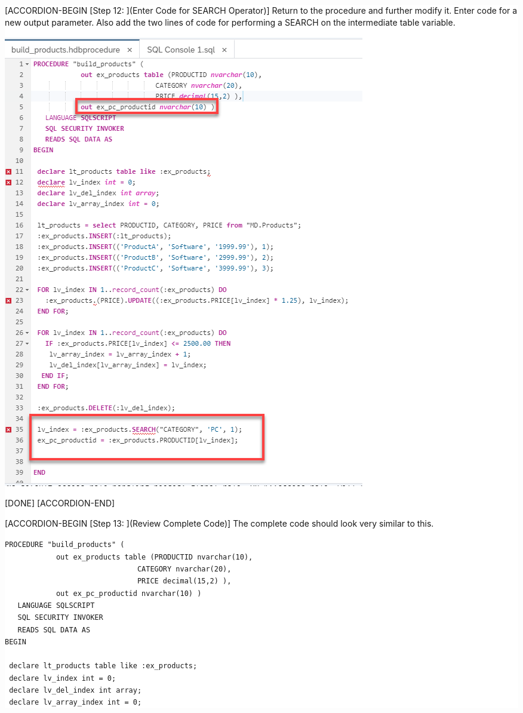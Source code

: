 [ACCORDION-BEGIN [Step 12: ](Enter Code for SEARCH Operator)]
Return to the procedure and further modify it.  Enter code for a new output parameter. Also add the two lines of code for performing a SEARCH on the intermediate table variable.

![search](9.png)


[DONE]
[ACCORDION-END]

[ACCORDION-BEGIN [Step 13: ](Review Complete Code)]
The complete code should look very similar to this.
```
PROCEDURE "build_products" (
	        out ex_products table (PRODUCTID nvarchar(10),
                               CATEGORY nvarchar(20),
                               PRICE decimal(15,2) ),
            out ex_pc_productid nvarchar(10) )
   LANGUAGE SQLSCRIPT
   SQL SECURITY INVOKER
   READS SQL DATA AS
BEGIN

 declare lt_products table like :ex_products;
 declare lv_index int = 0;
 declare lv_del_index int array;
 declare lv_array_index int = 0;

```